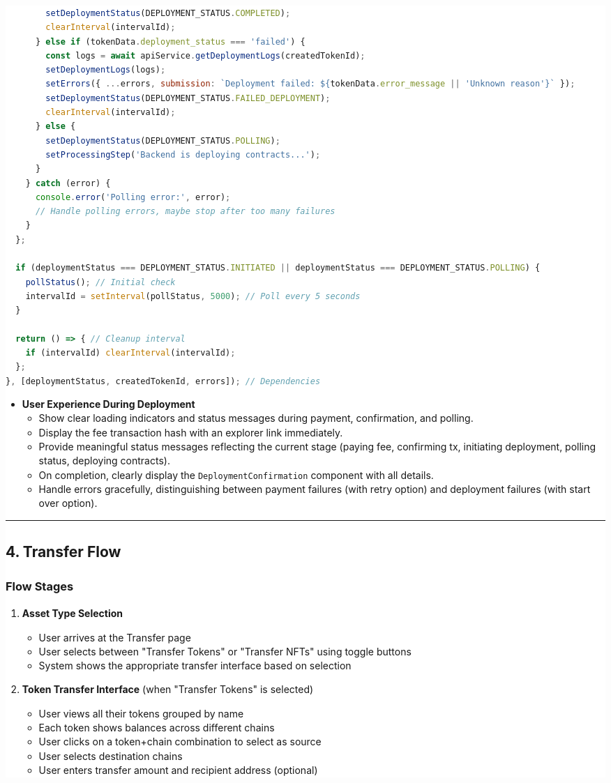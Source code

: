   ```javascript
          setDeploymentStatus(DEPLOYMENT_STATUS.COMPLETED);
          clearInterval(intervalId);
        } else if (tokenData.deployment_status === 'failed') {
          const logs = await apiService.getDeploymentLogs(createdTokenId);
          setDeploymentLogs(logs);
          setErrors({ ...errors, submission: `Deployment failed: ${tokenData.error_message || 'Unknown reason'}` });
          setDeploymentStatus(DEPLOYMENT_STATUS.FAILED_DEPLOYMENT);
          clearInterval(intervalId);
        } else {
          setDeploymentStatus(DEPLOYMENT_STATUS.POLLING);
          setProcessingStep('Backend is deploying contracts...');
        }
      } catch (error) {
        console.error('Polling error:', error);
        // Handle polling errors, maybe stop after too many failures
      }
    };

    if (deploymentStatus === DEPLOYMENT_STATUS.INITIATED || deploymentStatus === DEPLOYMENT_STATUS.POLLING) {
      pollStatus(); // Initial check
      intervalId = setInterval(pollStatus, 5000); // Poll every 5 seconds
    }

    return () => { // Cleanup interval
      if (intervalId) clearInterval(intervalId);
    };
  }, [deploymentStatus, createdTokenId, errors]); // Dependencies
  ```

- **User Experience During Deployment**
  - Show clear loading indicators and status messages during payment, confirmation, and polling.
  - Display the fee transaction hash with an explorer link immediately.
  - Provide meaningful status messages reflecting the current stage (paying fee, confirming tx, initiating deployment, polling status, deploying contracts).
  - On completion, clearly display the `DeploymentConfirmation` component with all details.
  - Handle errors gracefully, distinguishing between payment failures (with retry option) and deployment failures (with start over option).

---

## 4. Transfer Flow

### Flow Stages
1. **Asset Type Selection**
   - User arrives at the Transfer page
   - User selects between "Transfer Tokens" or "Transfer NFTs" using toggle buttons
   - System shows the appropriate transfer interface based on selection

2. **Token Transfer Interface** (when "Transfer Tokens" is selected)
   - User views all their tokens grouped by name
   - Each token shows balances across different chains
   - User clicks on a token+chain combination to select as source
   - User selects destination chains
   - User enters transfer amount and recipient address (optional)
